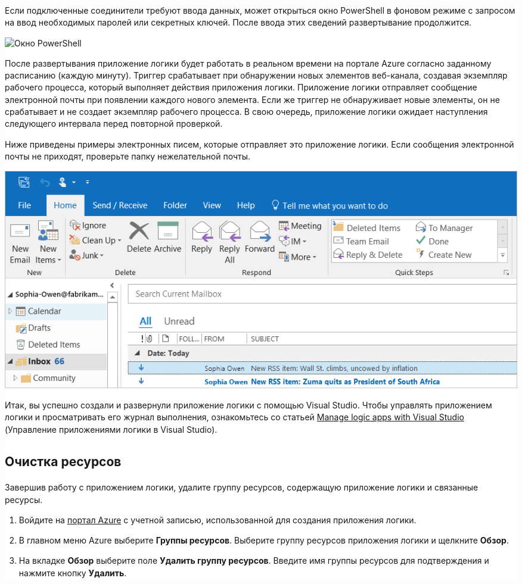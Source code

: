    Если подключенные соединители требуют ввода данных, может открыться окно PowerShell в фоновом режиме с запросом на ввод необходимых паролей или секретных ключей. После ввода этих сведений развертывание продолжится.

   ![Окно PowerShell](./media/quickstart-create-logic-apps-with-visual-studio/logic-apps-powershell-window.png)

   После развертывания приложение логики будет работать в реальном времени на портале Azure согласно заданному расписанию (каждую минуту). Триггер срабатывает при обнаружении новых элементов веб-канала, создавая экземпляр рабочего процесса, который выполняет действия приложения логики. Приложение логики отправляет сообщение электронной почты при появлении каждого нового элемента. Если же триггер не обнаруживает новые элементы, он не срабатывает и не создает экземпляр рабочего процесса. В свою очередь, приложение логики ожидает наступления следующего интервала перед повторной проверкой.

   Ниже приведены примеры электронных писем, которые отправляет это приложение логики. 
   Если сообщения электронной почты не приходят, проверьте папку нежелательной почты.

   ![Outlook отправляет сообщение электронной почты для каждого нового элемента RSS](./media/quickstart-create-logic-apps-with-visual-studio/outlook-email.png)

Итак, вы успешно создали и развернули приложение логики с помощью Visual Studio. Чтобы управлять приложением логики и просматривать его журнал выполнения, ознакомьтесь со статьей [Manage logic apps with Visual Studio](../logic-apps/manage-logic-apps-with-visual-studio.md) (Управление приложениями логики в Visual Studio).

## <a name="clean-up-resources"></a>Очистка ресурсов

Завершив работу с приложением логики, удалите группу ресурсов, содержащую приложение логики и связанные ресурсы.

1. Войдите на [портал Azure](https://portal.azure.com) с учетной записью, использованной для создания приложения логики.

1. В главном меню Azure выберите **Группы ресурсов**.
Выберите группу ресурсов приложения логики и щелкните **Обзор**.

1. На вкладке **Обзор** выберите поле **Удалить группу ресурсов**. Введите имя группы ресурсов для подтверждения и нажмите кнопку **Удалить**.
